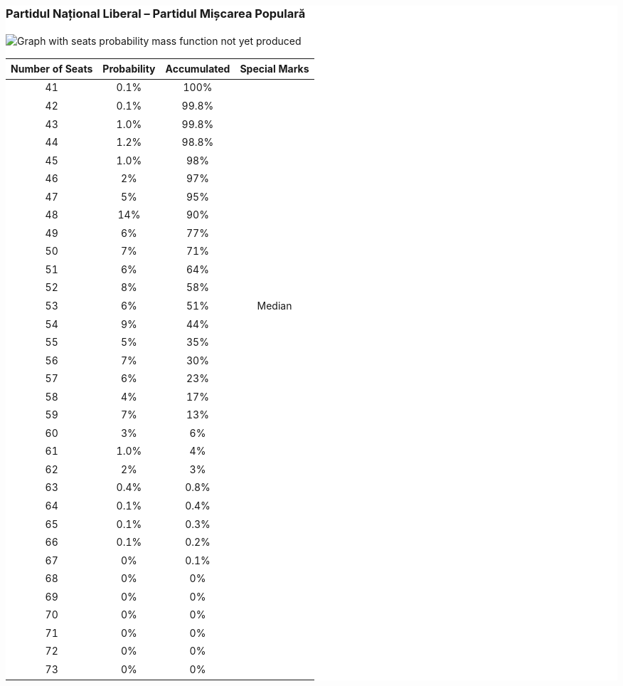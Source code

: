 ### Partidul Național Liberal – Partidul Mișcarea Populară

![Graph with seats probability mass function not yet produced](2021-12-22-Sociopol-coalitions-seats-pmf-pnl–pmp.png "Seats Probability Mass Function")

| Number of Seats | Probability | Accumulated | Special Marks |
|:---------------:|:-----------:|:-----------:|:-------------:|
| 41 | 0.1% | 100% |  |
| 42 | 0.1% | 99.8% |  |
| 43 | 1.0% | 99.8% |  |
| 44 | 1.2% | 98.8% |  |
| 45 | 1.0% | 98% |  |
| 46 | 2% | 97% |  |
| 47 | 5% | 95% |  |
| 48 | 14% | 90% |  |
| 49 | 6% | 77% |  |
| 50 | 7% | 71% |  |
| 51 | 6% | 64% |  |
| 52 | 8% | 58% |  |
| 53 | 6% | 51% | Median |
| 54 | 9% | 44% |  |
| 55 | 5% | 35% |  |
| 56 | 7% | 30% |  |
| 57 | 6% | 23% |  |
| 58 | 4% | 17% |  |
| 59 | 7% | 13% |  |
| 60 | 3% | 6% |  |
| 61 | 1.0% | 4% |  |
| 62 | 2% | 3% |  |
| 63 | 0.4% | 0.8% |  |
| 64 | 0.1% | 0.4% |  |
| 65 | 0.1% | 0.3% |  |
| 66 | 0.1% | 0.2% |  |
| 67 | 0% | 0.1% |  |
| 68 | 0% | 0% |  |
| 69 | 0% | 0% |  |
| 70 | 0% | 0% |  |
| 71 | 0% | 0% |  |
| 72 | 0% | 0% |  |
| 73 | 0% | 0% |  |